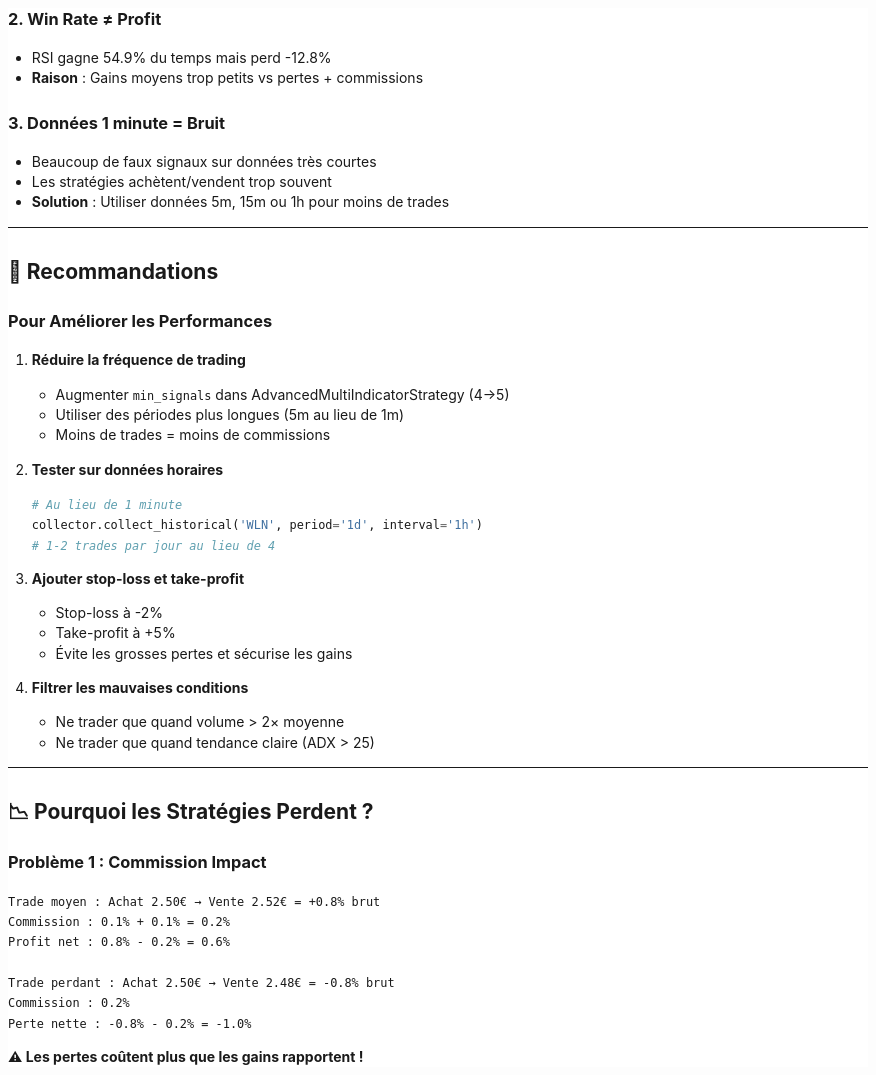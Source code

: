 ### 2. **Win Rate ≠ Profit**
- RSI gagne 54.9% du temps mais perd -12.8%
- **Raison** : Gains moyens trop petits vs pertes + commissions

### 3. **Données 1 minute = Bruit**
- Beaucoup de faux signaux sur données très courtes
- Les stratégies achètent/vendent trop souvent
- **Solution** : Utiliser données 5m, 15m ou 1h pour moins de trades

---

## 🎯 Recommandations

### Pour Améliorer les Performances

1. **Réduire la fréquence de trading**
   - Augmenter `min_signals` dans AdvancedMultiIndicatorStrategy (4→5)
   - Utiliser des périodes plus longues (5m au lieu de 1m)
   - Moins de trades = moins de commissions

2. **Tester sur données horaires**
   ```python
   # Au lieu de 1 minute
   collector.collect_historical('WLN', period='1d', interval='1h')
   # 1-2 trades par jour au lieu de 4
   ```

3. **Ajouter stop-loss et take-profit**
   - Stop-loss à -2%
   - Take-profit à +5%
   - Évite les grosses pertes et sécurise les gains

4. **Filtrer les mauvaises conditions**
   - Ne trader que quand volume > 2× moyenne
   - Ne trader que quand tendance claire (ADX > 25)

---

## 📉 Pourquoi les Stratégies Perdent ?

### Problème 1 : Commission Impact
```
Trade moyen : Achat 2.50€ → Vente 2.52€ = +0.8% brut
Commission : 0.1% + 0.1% = 0.2%
Profit net : 0.8% - 0.2% = 0.6%

Trade perdant : Achat 2.50€ → Vente 2.48€ = -0.8% brut
Commission : 0.2%
Perte nette : -0.8% - 0.2% = -1.0%
```

**⚠️ Les pertes coûtent plus que les gains rapportent !**
